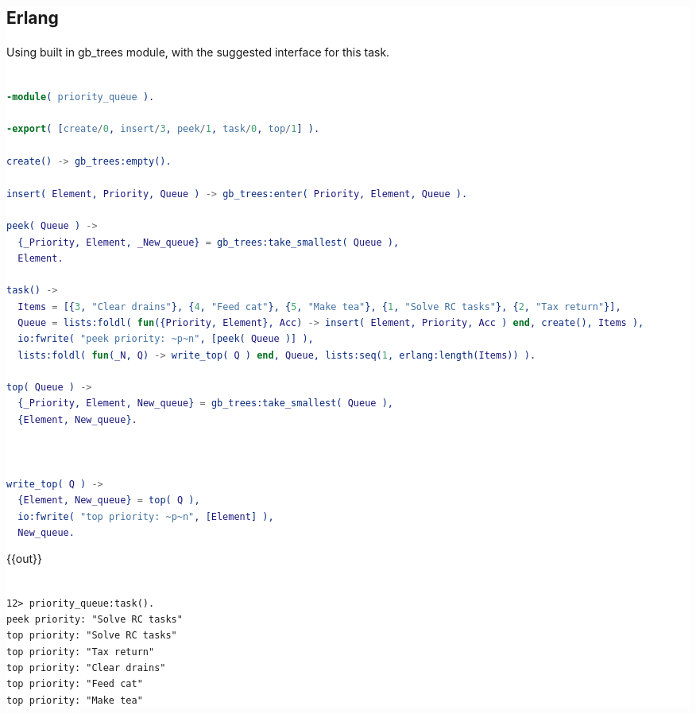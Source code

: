 

## Erlang

Using built in gb_trees module, with the suggested interface for this task.

```Erlang

-module( priority_queue ).

-export( [create/0, insert/3, peek/1, task/0, top/1] ).

create() -> gb_trees:empty().

insert( Element, Priority, Queue ) -> gb_trees:enter( Priority, Element, Queue ).

peek( Queue ) ->
  {_Priority, Element, _New_queue} = gb_trees:take_smallest( Queue ),
  Element.

task() ->
  Items = [{3, "Clear drains"}, {4, "Feed cat"}, {5, "Make tea"}, {1, "Solve RC tasks"}, {2, "Tax return"}],
  Queue = lists:foldl( fun({Priority, Element}, Acc) -> insert( Element, Priority, Acc ) end, create(), Items ),
  io:fwrite( "peek priority: ~p~n", [peek( Queue )] ),
  lists:foldl( fun(_N, Q) -> write_top( Q ) end, Queue, lists:seq(1, erlang:length(Items)) ).

top( Queue ) ->
  {_Priority, Element, New_queue} = gb_trees:take_smallest( Queue ),
  {Element, New_queue}.



write_top( Q ) ->
  {Element, New_queue} = top( Q ),
  io:fwrite( "top priority: ~p~n", [Element] ),
  New_queue.

```

{{out}}

```txt

12> priority_queue:task().
peek priority: "Solve RC tasks"
top priority: "Solve RC tasks"
top priority: "Tax return"
top priority: "Clear drains"
top priority: "Feed cat"
top priority: "Make tea"

```
